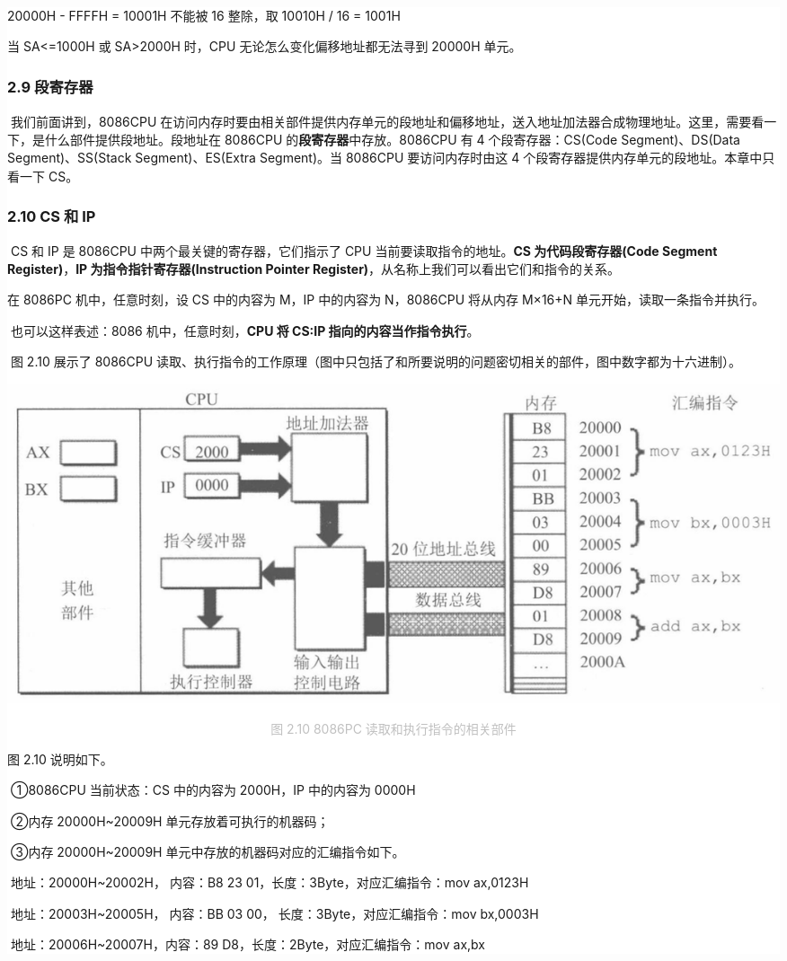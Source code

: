 20000H - FFFFH = 10001H 不能被 16 整除，取 10010H / 16 = 1001H

当 SA<=1000H 或 SA>2000H 时，CPU 无论怎么变化偏移地址都无法寻到 20000H 单元。

### 2.9 段寄存器

​    我们前面讲到，8086CPU 在访问内存时要由相关部件提供内存单元的段地址和偏移地址，送入地址加法器合成物理地址。这里，需要看一下，是什么部件提供段地址。段地址在 8086CPU 的**段寄存器**中存放。8086CPU 有 4 个段寄存器：CS(Code Segment)、DS(Data Segment)、SS(Stack Segment)、ES(Extra Segment)。当 8086CPU 要访问内存时由这 4 个段寄存器提供内存单元的段地址。本章中只看一下 CS。

### 2.10 CS 和 IP

​    CS 和 IP 是 8086CPU 中两个最关键的寄存器，它们指示了 CPU 当前要读取指令的地址。**CS 为代码段寄存器(Code Segment Register)**，**IP 为指令指针寄存器(Instruction Pointer Register)**，从名称上我们可以看出它们和指令的关系。

在 8086PC 机中，任意时刻，设 CS 中的内容为 M，IP 中的内容为 N，8086CPU 将从内存 M×16+N 单元开始，读取一条指令并执行。

​    也可以这样表述：8086 机中，任意时刻，**CPU 将 CS:IP 指向的内容当作指令执行**。

​    图 2.10 展示了 8086CPU 读取、执行指令的工作原理（图中只包括了和所要说明的问题密切相关的部件，图中数字都为十六进制）。

![2.10 8086PC 读取和执行指令的相关部件](文档插图/2.10%208086PC%20读取和执行指令的相关部件.png)

<center style="color:#C0C0C0">图 2.10 8086PC 读取和执行指令的相关部件</center>

图 2.10 说明如下。

​    ①8086CPU 当前状态：CS 中的内容为 2000H，IP 中的内容为 0000H

​    ②内存 20000H\~20009H 单元存放着可执行的机器码；

​    ③内存 20000H~20009H 单元中存放的机器码对应的汇编指令如下。

​    地址：20000H~20002H， 内容：B8 23 01，长度：3Byte，对应汇编指令：mov ax,0123H

​    地址：20003H~20005H， 内容：BB 03 00， 长度：3Byte，对应汇编指令：mov bx,0003H

​    地址：20006H~20007H，内容：89 D8，长度：2Byte，对应汇编指令：mov ax,bx
